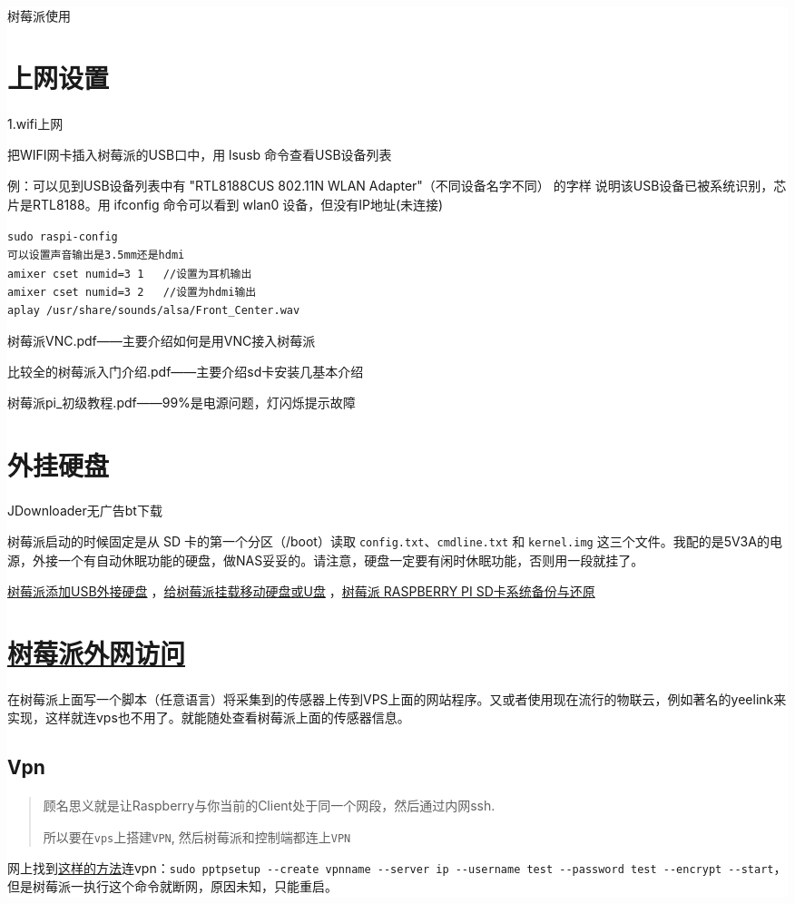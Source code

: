 树莓派使用





# 上网设置

1.wifi上网

把WIFI网卡插入树莓派的USB口中，用 lsusb 命令查看USB设备列表

 例：可以见到USB设备列表中有 "RTL8188CUS 802.11N WLAN Adapter"（不同设备名字不同） 的字样 说明该USB设备已被系统识别，芯片是RTL8188。用 ifconfig 命令可以看到 wlan0 设备，但没有IP地址(未连接)

```undefined
sudo raspi-config
可以设置声音输出是3.5mm还是hdmi
amixer cset numid=3 1 	//设置为耳机输出
amixer cset numid=3 2	//设置为hdmi输出
aplay /usr/share/sounds/alsa/Front_Center.wav
```

树莓派VNC.pdf——主要介绍如何是用VNC接入树莓派

比较全的树莓派入门介绍.pdf——主要介绍sd卡安装几基本介绍

树莓派pi_初级教程.pdf——99%是电源问题，灯闪烁提示故障





# 外挂硬盘

JDownloader无广告bt下载

树莓派启动的时候固定是从 SD 卡的第一个分区（/boot）读取 `config.txt`、`cmdline.txt` 和 `kernel.img` 这三个文件。我配的是5V3A的电源，外接一个有自动休眠功能的硬盘，做NAS妥妥的。请注意，硬盘一定要有闲时休眠功能，否则用一段就挂了。

[树莓派添加USB外接硬盘](https://blog.csdn.net/huayucong/article/details/48812573) ，[给树莓派挂载移动硬盘或U盘](http://shumeipai.nxez.com/2013/09/08/raspberry-pi-to-mount-the-removable-hard-disk.html) ，[树莓派 RASPBERRY PI SD卡系统备份与还原](https://zvv.me/xiankan/RASPBERRY-PI-SD-backup.html) 





# [树莓派外网访问](https://github.com/ma6174/blog/issues/7) 

在树莓派上面写一个脚本（任意语言）将采集到的传感器上传到VPS上面的网站程序。又或者使用现在流行的物联云，例如著名的yeelink来实现，这样就连vps也不用了。就能随处查看树莓派上面的传感器信息。

## Vpn

> 顾名思义就是让Raspberry与你当前的Client处于同一个网段，然后通过内网ssh.
>
> 所以要在`vps`上搭建`VPN`, 然后树莓派和控制端都连上`VPN`

网上找到[这样的方法](http://lukin.cn/201312/Ubuntu_command_How_to_connect_VPN/)连vpn：`sudo pptpsetup --create vpnname --server ip --username test --password test --encrypt --start`，但是树莓派一执行这个命令就断网，原因未知，只能重启。
